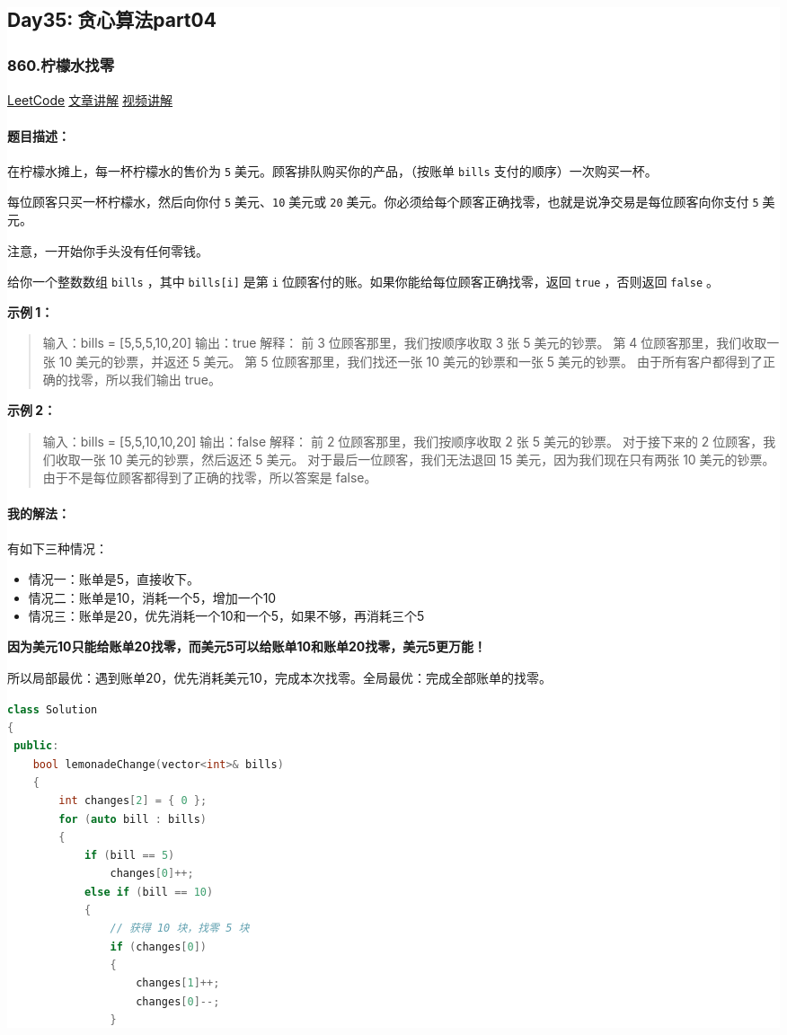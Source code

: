 ## Day35: 贪心算法part04

### 860.柠檬水找零

[LeetCode](https://leetcode.cn/problems/lemonade-change/)  [文章讲解](https://programmercarl.com/0860.%E6%9F%A0%E6%AA%AC%E6%B0%B4%E6%89%BE%E9%9B%B6.html)  [视频讲解](https://www.bilibili.com/video/BV12x4y1j7DD/)

#### 题目描述：

在柠檬水摊上，每一杯柠檬水的售价为 `5` 美元。顾客排队购买你的产品，（按账单 `bills` 支付的顺序）一次购买一杯。

每位顾客只买一杯柠檬水，然后向你付 `5` 美元、`10` 美元或 `20` 美元。你必须给每个顾客正确找零，也就是说净交易是每位顾客向你支付 `5` 美元。

注意，一开始你手头没有任何零钱。

给你一个整数数组 `bills` ，其中 `bills[i]` 是第 `i` 位顾客付的账。如果你能给每位顾客正确找零，返回 `true` ，否则返回 `false` 。

**示例 1：**

> 输入：bills = [5,5,5,10,20]
> 输出：true
> 解释：
> 前 3 位顾客那里，我们按顺序收取 3 张 5 美元的钞票。
> 第 4 位顾客那里，我们收取一张 10 美元的钞票，并返还 5 美元。
> 第 5 位顾客那里，我们找还一张 10 美元的钞票和一张 5 美元的钞票。
> 由于所有客户都得到了正确的找零，所以我们输出 true。

**示例 2：**

> 输入：bills = [5,5,10,10,20]
> 输出：false
> 解释：
> 前 2 位顾客那里，我们按顺序收取 2 张 5 美元的钞票。
> 对于接下来的 2 位顾客，我们收取一张 10 美元的钞票，然后返还 5 美元。
> 对于最后一位顾客，我们无法退回 15 美元，因为我们现在只有两张 10 美元的钞票。
> 由于不是每位顾客都得到了正确的找零，所以答案是 false。

#### 我的解法：

有如下三种情况：

- 情况一：账单是5，直接收下。
- 情况二：账单是10，消耗一个5，增加一个10
- 情况三：账单是20，优先消耗一个10和一个5，如果不够，再消耗三个5

**因为美元10只能给账单20找零，而美元5可以给账单10和账单20找零，美元5更万能！**

所以局部最优：遇到账单20，优先消耗美元10，完成本次找零。全局最优：完成全部账单的找零。

```C++
class Solution
{
 public:
	bool lemonadeChange(vector<int>& bills)
	{
		int changes[2] = { 0 };
		for (auto bill : bills)
		{
			if (bill == 5)
				changes[0]++;
			else if (bill == 10)
			{
				// 获得 10 块，找零 5 块
				if (changes[0])
				{
					changes[1]++;
					changes[0]--;
				}
```
